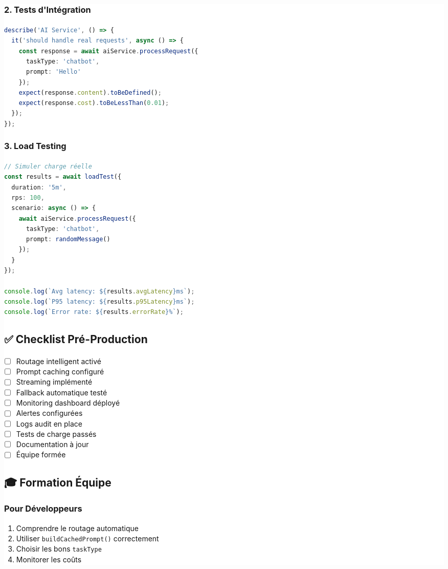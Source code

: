 ### 2. Tests d'Intégration
```typescript
describe('AI Service', () => {
  it('should handle real requests', async () => {
    const response = await aiService.processRequest({
      taskType: 'chatbot',
      prompt: 'Hello'
    });
    expect(response.content).toBeDefined();
    expect(response.cost).toBeLessThan(0.01);
  });
});
```

### 3. Load Testing
```typescript
// Simuler charge réelle
const results = await loadTest({
  duration: '5m',
  rps: 100,
  scenario: async () => {
    await aiService.processRequest({
      taskType: 'chatbot',
      prompt: randomMessage()
    });
  }
});

console.log(`Avg latency: ${results.avgLatency}ms`);
console.log(`P95 latency: ${results.p95Latency}ms`);
console.log(`Error rate: ${results.errorRate}%`);
```

## ✅ Checklist Pré-Production

- [ ] Routage intelligent activé
- [ ] Prompt caching configuré
- [ ] Streaming implémenté
- [ ] Fallback automatique testé
- [ ] Monitoring dashboard déployé
- [ ] Alertes configurées
- [ ] Logs audit en place
- [ ] Tests de charge passés
- [ ] Documentation à jour
- [ ] Équipe formée

## 🎓 Formation Équipe

### Pour Développeurs
1. Comprendre le routage automatique
2. Utiliser `buildCachedPrompt()` correctement
3. Choisir les bons `taskType`
4. Monitorer les coûts
